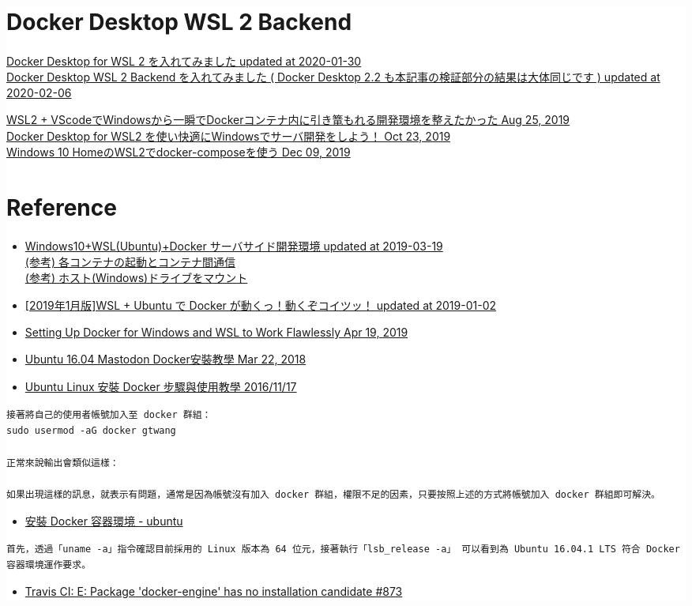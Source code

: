 
# Docker Desktop WSL 2 Backend  
[Docker Desktop for WSL 2 を入れてみました updated at 2020-01-30](https://qiita.com/SHIRANO/items/42616bb76630df068f33)  
[Docker Desktop WSL 2 Backend を入れてみました ( Docker Desktop 2.2 も本記事の検証部分の結果は大体同じです ) updated at 2020-02-06](https://qiita.com/SHIRANO/items/ebd007ba148b4651a5df)  



[WSL2 + VScodeでWindowsから一瞬でDockerコンテナ内に引き篭もれる開発環境を整えたかった Aug 25, 2019](https://qiita.com/iridon0920/items/005a9224343413b74f78)  
[Docker Desktop for WSL2 を使い快適にWindowsでサーバ開発をしよう！ Oct 23, 2019](https://qiita.com/YukiMiyatake/items/c7896a0fc5abfa6c2300)  
[Windows 10 HomeのWSL2でdocker-composeを使う Dec 09, 2019](https://qiita.com/sonoha/items/33f1bc3b12f0803ceca7)  


```

```


# Reference
* [Windows10+WSL(Ubuntu)+Docker サーバサイド開発環境 updated at 2019-03-19](https://qiita.com/arai-h/items/70f592f1ba7075727f38)  
[(参考) 各コンテナの起動とコンテナ間通信](https://qiita.com/arai-h/items/70f592f1ba7075727f38#%E5%8F%82%E8%80%83-%E5%90%84%E3%82%B3%E3%83%B3%E3%83%86%E3%83%8A%E3%81%AE%E8%B5%B7%E5%8B%95%E3%81%A8%E3%82%B3%E3%83%B3%E3%83%86%E3%83%8A%E9%96%93%E9%80%9A%E4%BF%A1)  
[(参考) ホスト(Windows)ドライブをマウント](https://qiita.com/arai-h/items/70f592f1ba7075727f38#%E5%8F%82%E8%80%83-%E3%83%9B%E3%82%B9%E3%83%88windows%E3%83%89%E3%83%A9%E3%82%A4%E3%83%96%E3%82%92%E3%83%9E%E3%82%A6%E3%83%B3%E3%83%88)  
* [[2019年1月版]WSL + Ubuntu で Docker が動くっ！動くぞコイツッ！ updated at 2019-01-02](https://qiita.com/koinori/items/78a946fc74452af9afba)  

* [Setting Up Docker for Windows and WSL to Work Flawlessly Apr 19, 2019](https://nickjanetakis.com/blog/setting-up-docker-for-windows-and-wsl-to-work-flawlessly)  

* [Ubuntu 16.04 Mastodon Docker安裝教學 Mar 22, 2018](https://blog.sardo.work/ubuntu-16-04-mastdon-docker/)  
* [Ubuntu Linux 安裝 Docker 步驟與使用教學 2016/11/17](https://blog.gtwang.org/virtualization/ubuntu-linux-install-docker-tutorial/)
```
接著將自己的使用者帳號加入至 docker 群組：
sudo usermod -aG docker gtwang

正常來說輸出會類似這樣：

如果出現這樣的訊息，就表示有問題，通常是因為帳號沒有加入 docker 群組，權限不足的因素，只要按照上述的方式將帳號加入 docker 群組即可解決。
```
* [安裝 Docker 容器環境 - ubuntu ](http://www.weithenn.org/2017/02/docker-install-ubuntu.html)  
```
首先，透過「uname -a」指令確認目前採用的 Linux 版本為 64 位元，接著執行「lsb_release -a」 可以看到為 Ubuntu 16.04.1 LTS 符合 Docker 容器環境運作要求。
```
* [Travis CI: E: Package 'docker-engine' has no installation candidate #873](https://github.com/ansible/molecule/issues/873)  
